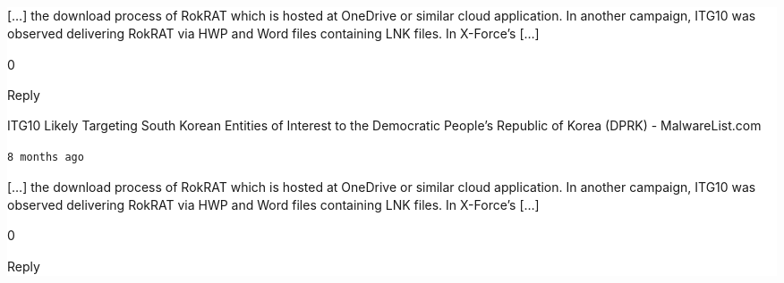 








[…] the download process of RokRAT which is hosted at OneDrive or similar cloud application. In another campaign, ITG10 was observed delivering RokRAT via HWP and Word files containing LNK files. In X-Force’s […]






0






Reply













ITG10 Likely Targeting South Korean Entities of Interest to the Democratic People’s Republic of Korea (DPRK) - MalwareList.com



    8 months ago













[…] the download process of RokRAT which is hosted at OneDrive or similar cloud application. In another campaign, ITG10 was observed delivering RokRAT via HWP and Word files containing LNK files. In X-Force’s […]






0






Reply






